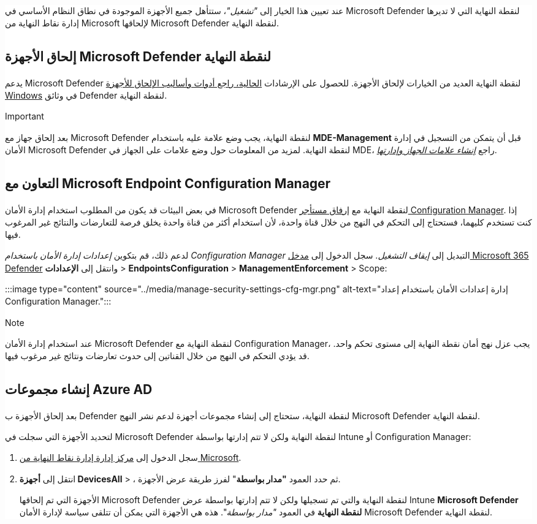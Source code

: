    عند تعيين هذا الخيار إلى *"تشغيل"*، ستتأهل جميع الأجهزة الموجودة في نطاق النظام الأساسي في Microsoft Defender لنقطة النهاية التي لا تديرها إدارة نقاط النهاية من Microsoft لإلحاقها Microsoft Defender لنقطة النهاية.

## <a name="onboard-devices-to-microsoft-defender-for-endpoint"></a>إلحاق الأجهزة Microsoft Defender لنقطة النهاية

يدعم Microsoft Defender لنقطة النهاية العديد من الخيارات لإلحاق الأجهزة. للحصول على الإرشادات [الحالية، راجع أدوات وأساليب الإلحاق للأجهزة Windows](/microsoft-365/security/defender-endpoint/security-config-management) في وثائق Defender لنقطة النهاية.


> [!IMPORTANT]
> بعد إلحاق جهاز مع Microsoft Defender لنقطة النهاية، يجب وضع علامة عليه باستخدام **MDE-Management** قبل أن يتمكن من التسجيل في إدارة الأمان Microsoft Defender لنقطة النهاية. لمزيد من المعلومات حول وضع علامات على الجهاز في MDE، راجع [*إنشاء علامات الجهاز وإدارتها*](/microsoft-365/security/defender-endpoint/machine-tags).


## <a name="co-existence-with-microsoft-endpoint-configuration-manager"></a>التعاون مع Microsoft Endpoint Configuration Manager
في بعض البيئات قد يكون من المطلوب استخدام إدارة الأمان Microsoft Defender لنقطة النهاية مع [إرفاق مستأجر Configuration Manager](/mem/configmgr/tenant-attach/endpoint-security-get-started). إذا كنت تستخدم كليهما، فستحتاج إلى التحكم في النهج من خلال قناة واحدة، لأن استخدام أكثر من قناة واحدة يخلق فرصة للتعارضات والنتائج غير المرغوب فيها.

لدعم ذلك، قم بتكوين *إعدادات إدارة الأمان باستخدام Configuration Manager* التبديل إلى *إيقاف التشغيل*.  سجل الدخول إلى [مدخل Microsoft 365 Defender](https://security.microsoft.com/) وانتقل إلى **الإعدادات** >  **EndpointsConfiguration** >  **ManagementEnforcement** >  Scope:

:::image type="content" source="../media/manage-security-settings-cfg-mgr.png" alt-text="إدارة إعدادات الأمان باستخدام إعداد Configuration Manager.":::

>[!NOTE]
>عند استخدام إدارة الأمان Microsoft Defender لنقطة النهاية مع Configuration Manager، يجب عزل نهج أمان نقطة النهاية إلى مستوى تحكم واحد. قد يؤدي التحكم في النهج من خلال القناتين إلى حدوث تعارضات ونتائج غير مرغوب فيها.


## <a name="create-azure-ad-groups"></a>إنشاء مجموعات Azure AD

بعد إلحاق الأجهزة ب Defender لنقطة النهاية، ستحتاج إلى إنشاء مجموعات أجهزة لدعم نشر النهج Microsoft Defender لنقطة النهاية.

لتحديد الأجهزة التي سجلت في Microsoft Defender لنقطة النهاية ولكن لا تتم إدارتها بواسطة Intune أو Configuration Manager:

1. سجل الدخول إلى [مركز إدارة إدارة نقاط النهاية من Microsoft](https://go.microsoft.com/fwlink/?linkid=2109431).

2. انتقل إلى **أجهزة DevicesAll** > ، ثم حدد العمود **"مدار بواسطة**" لفرز طريقة عرض الأجهزة.

   الأجهزة التي تم إلحاقها Microsoft Defender لنقطة النهاية والتي تم تسجيلها ولكن لا تتم إدارتها بواسطة عرض Intune **Microsoft Defender لنقطة النهاية** في العمود *"مدار بواسطة*". هذه هي الأجهزة التي يمكن أن تتلقى سياسة لإدارة الأمان Microsoft Defender لنقطة النهاية.
